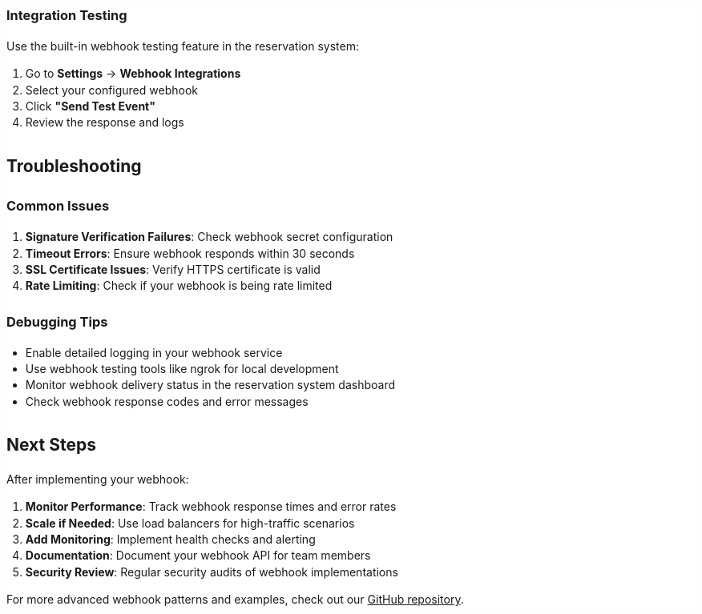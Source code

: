 ### Integration Testing

Use the built-in webhook testing feature in the reservation system:

1. Go to **Settings** → **Webhook Integrations**
2. Select your configured webhook
3. Click **"Send Test Event"**
4. Review the response and logs

## Troubleshooting

### Common Issues

1. **Signature Verification Failures**: Check webhook secret configuration
2. **Timeout Errors**: Ensure webhook responds within 30 seconds
3. **SSL Certificate Issues**: Verify HTTPS certificate is valid
4. **Rate Limiting**: Check if your webhook is being rate limited

### Debugging Tips

- Enable detailed logging in your webhook service
- Use webhook testing tools like ngrok for local development
- Monitor webhook delivery status in the reservation system dashboard
- Check webhook response codes and error messages

## Next Steps

After implementing your webhook:

1. **Monitor Performance**: Track webhook response times and error rates
2. **Scale if Needed**: Use load balancers for high-traffic scenarios
3. **Add Monitoring**: Implement health checks and alerting
4. **Documentation**: Document your webhook API for team members
5. **Security Review**: Regular security audits of webhook implementations

For more advanced webhook patterns and examples, check out our [GitHub repository](https://github.com/giovannimirarchi420/cloud-resource-reservation).